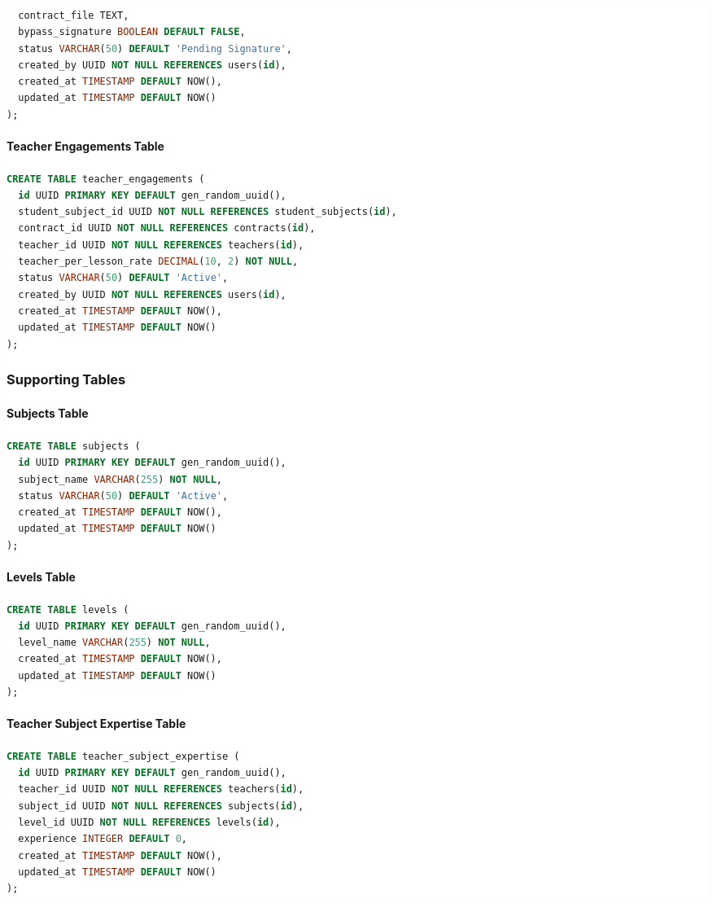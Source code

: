 ```sql
  contract_file TEXT,
  bypass_signature BOOLEAN DEFAULT FALSE,
  status VARCHAR(50) DEFAULT 'Pending Signature',
  created_by UUID NOT NULL REFERENCES users(id),
  created_at TIMESTAMP DEFAULT NOW(),
  updated_at TIMESTAMP DEFAULT NOW()
);
```

#### Teacher Engagements Table
```sql
CREATE TABLE teacher_engagements (
  id UUID PRIMARY KEY DEFAULT gen_random_uuid(),
  student_subject_id UUID NOT NULL REFERENCES student_subjects(id),
  contract_id UUID NOT NULL REFERENCES contracts(id),
  teacher_id UUID NOT NULL REFERENCES teachers(id),
  teacher_per_lesson_rate DECIMAL(10, 2) NOT NULL,
  status VARCHAR(50) DEFAULT 'Active',
  created_by UUID NOT NULL REFERENCES users(id),
  created_at TIMESTAMP DEFAULT NOW(),
  updated_at TIMESTAMP DEFAULT NOW()
);
```

### Supporting Tables

#### Subjects Table
```sql
CREATE TABLE subjects (
  id UUID PRIMARY KEY DEFAULT gen_random_uuid(),
  subject_name VARCHAR(255) NOT NULL,
  status VARCHAR(50) DEFAULT 'Active',
  created_at TIMESTAMP DEFAULT NOW(),
  updated_at TIMESTAMP DEFAULT NOW()
);
```

#### Levels Table
```sql
CREATE TABLE levels (
  id UUID PRIMARY KEY DEFAULT gen_random_uuid(),
  level_name VARCHAR(255) NOT NULL,
  created_at TIMESTAMP DEFAULT NOW(),
  updated_at TIMESTAMP DEFAULT NOW()
);
```

#### Teacher Subject Expertise Table
```sql
CREATE TABLE teacher_subject_expertise (
  id UUID PRIMARY KEY DEFAULT gen_random_uuid(),
  teacher_id UUID NOT NULL REFERENCES teachers(id),
  subject_id UUID NOT NULL REFERENCES subjects(id),
  level_id UUID NOT NULL REFERENCES levels(id),
  experience INTEGER DEFAULT 0,
  created_at TIMESTAMP DEFAULT NOW(),
  updated_at TIMESTAMP DEFAULT NOW()
);
```

